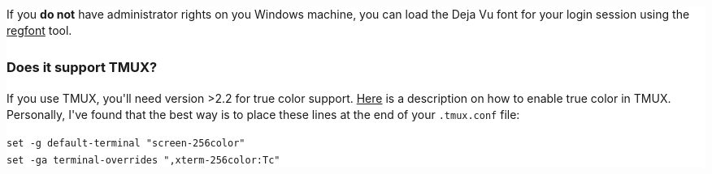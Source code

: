 If you **do not** have administrator rights on you Windows machine, you can load the Deja Vu font for your login session using the [regfont](https://github.com/dcpurton/regfont) tool.

### Does it support TMUX?

If you use TMUX, you'll need version >2.2 for true color support. [Here](https://deductivelabs.com/en/2016/03/using-true-color-vim-tmux/) is a description on how to enable true color in TMUX. Personally, I've found that the best way is to place these lines at the end of your `.tmux.conf` file:
```
set -g default-terminal "screen-256color"
set -ga terminal-overrides ",xterm-256color:Tc"
```
